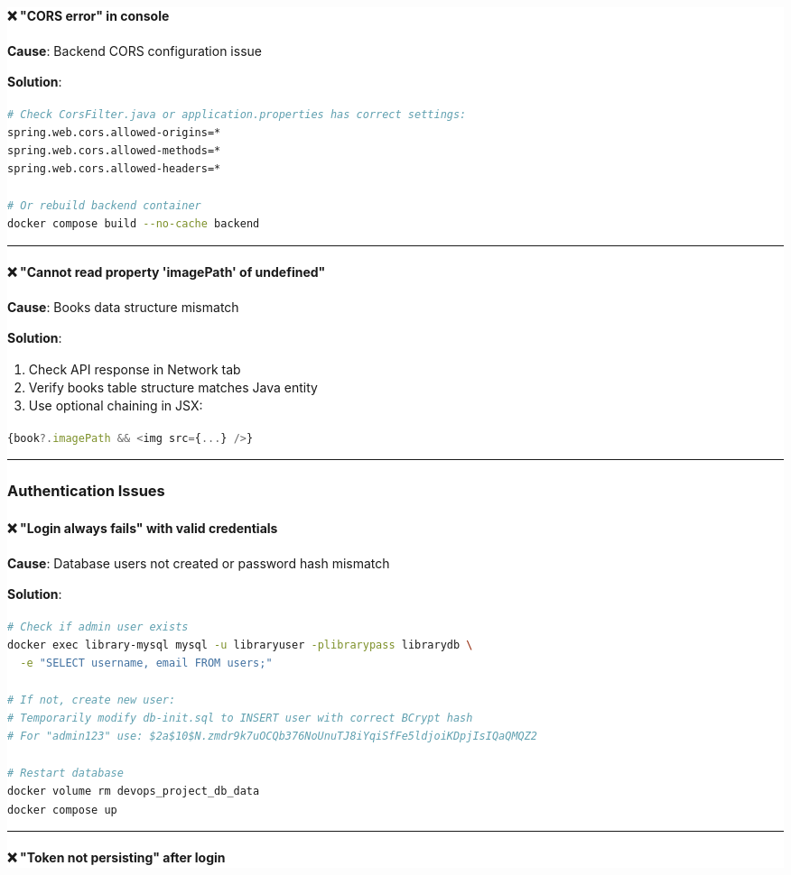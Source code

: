 
#### ❌ "CORS error" in console

**Cause**: Backend CORS configuration issue

**Solution**:
```bash
# Check CorsFilter.java or application.properties has correct settings:
spring.web.cors.allowed-origins=*
spring.web.cors.allowed-methods=*
spring.web.cors.allowed-headers=*

# Or rebuild backend container
docker compose build --no-cache backend
```

---

#### ❌ "Cannot read property 'imagePath' of undefined"

**Cause**: Books data structure mismatch

**Solution**:
1. Check API response in Network tab
2. Verify books table structure matches Java entity
3. Use optional chaining in JSX:
```javascript
{book?.imagePath && <img src={...} />}
```

---

### Authentication Issues

#### ❌ "Login always fails" with valid credentials

**Cause**: Database users not created or password hash mismatch

**Solution**:
```bash
# Check if admin user exists
docker exec library-mysql mysql -u libraryuser -plibrarypass librarydb \
  -e "SELECT username, email FROM users;"

# If not, create new user:
# Temporarily modify db-init.sql to INSERT user with correct BCrypt hash
# For "admin123" use: $2a$10$N.zmdr9k7uOCQb376NoUnuTJ8iYqiSfFe5ldjoiKDpjIsIQaQMQZ2

# Restart database
docker volume rm devops_project_db_data
docker compose up
```

---

#### ❌ "Token not persisting" after login
